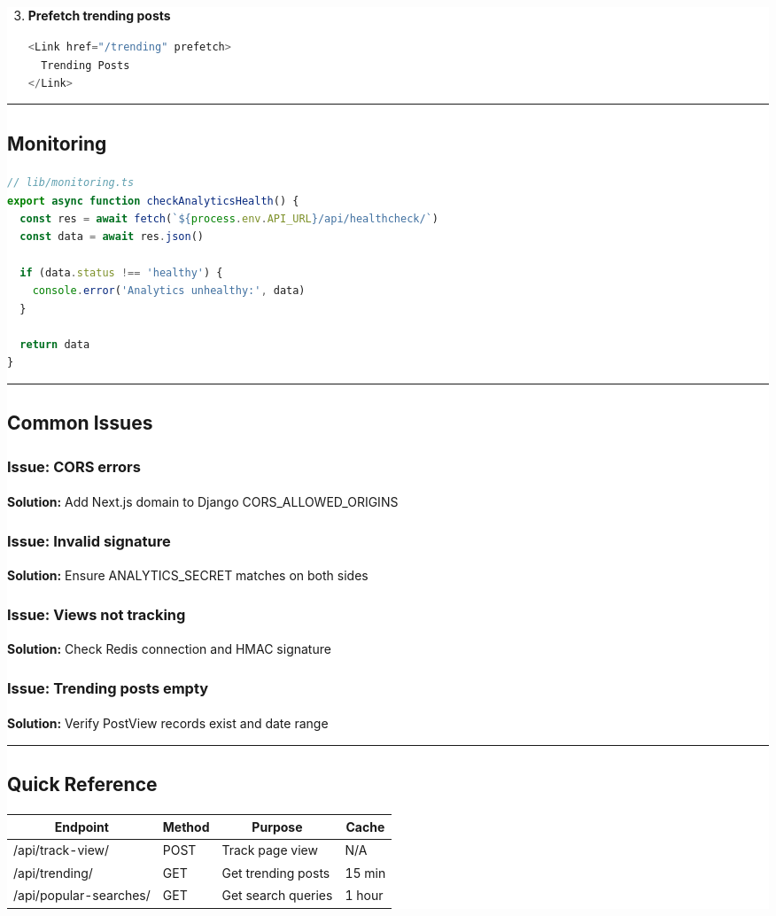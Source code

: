 3. **Prefetch trending posts**
   ```typescript
   <Link href="/trending" prefetch>
     Trending Posts
   </Link>
   ```

---

## Monitoring

```typescript
// lib/monitoring.ts
export async function checkAnalyticsHealth() {
  const res = await fetch(`${process.env.API_URL}/api/healthcheck/`)
  const data = await res.json()
  
  if (data.status !== 'healthy') {
    console.error('Analytics unhealthy:', data)
  }
  
  return data
}
```

---

## Common Issues

### Issue: CORS errors
**Solution:** Add Next.js domain to Django CORS_ALLOWED_ORIGINS

### Issue: Invalid signature
**Solution:** Ensure ANALYTICS_SECRET matches on both sides

### Issue: Views not tracking
**Solution:** Check Redis connection and HMAC signature

### Issue: Trending posts empty
**Solution:** Verify PostView records exist and date range

---

## Quick Reference

| Endpoint | Method | Purpose | Cache |
|----------|--------|---------|-------|
| /api/track-view/ | POST | Track page view | N/A |
| /api/trending/ | GET | Get trending posts | 15 min |
| /api/popular-searches/ | GET | Get search queries | 1 hour |

